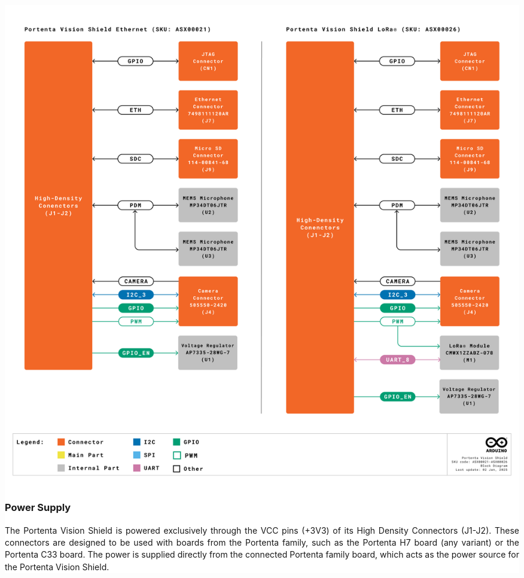 ![](assets/Vision_Shield_Block_Diagram.png)

<div style="page-break-after: always;"></div>

### Power Supply

<p style="text-align: justify;">The Portenta Vision Shield is powered exclusively through the VCC pins (+3V3) of its High Density Connectors (J1-J2). These connectors are designed to be used with boards from the Portenta family, such as the Portenta H7 board (any variant) or the Portenta C33 board. The power is supplied directly from the connected Portenta family board, which acts as the power source for the Portenta Vision Shield.</p>

